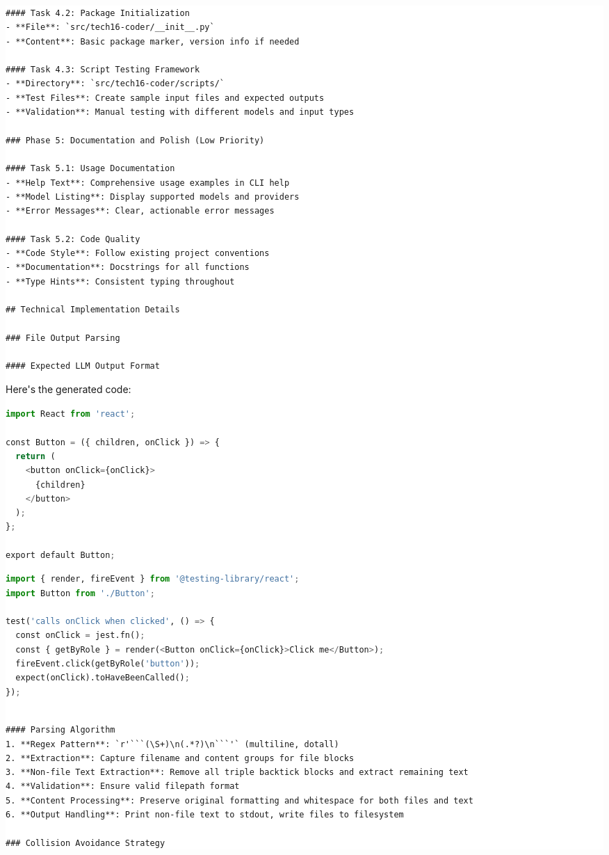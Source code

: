   ```
#### Task 4.2: Package Initialization
- **File**: `src/tech16-coder/__init__.py`
- **Content**: Basic package marker, version info if needed

#### Task 4.3: Script Testing Framework
- **Directory**: `src/tech16-coder/scripts/`
- **Test Files**: Create sample input files and expected outputs
- **Validation**: Manual testing with different models and input types

### Phase 5: Documentation and Polish (Low Priority)

#### Task 5.1: Usage Documentation
- **Help Text**: Comprehensive usage examples in CLI help
- **Model Listing**: Display supported models and providers
- **Error Messages**: Clear, actionable error messages

#### Task 5.2: Code Quality
- **Code Style**: Follow existing project conventions
- **Documentation**: Docstrings for all functions
- **Type Hints**: Consistent typing throughout

## Technical Implementation Details

### File Output Parsing

#### Expected LLM Output Format
```
Here's the generated code:

```src/components/Button.py
import React from 'react';

const Button = ({ children, onClick }) => {
  return (
    <button onClick={onClick}>
      {children}
    </button>
  );
};

export default Button;
```

```src/components/Button.test.py
import { render, fireEvent } from '@testing-library/react';
import Button from './Button';

test('calls onClick when clicked', () => {
  const onClick = jest.fn();
  const { getByRole } = render(<Button onClick={onClick}>Click me</Button>);
  fireEvent.click(getByRole('button'));
  expect(onClick).toHaveBeenCalled();
});
```
```

#### Parsing Algorithm
1. **Regex Pattern**: `r'```(\S+)\n(.*?)\n```'` (multiline, dotall)
2. **Extraction**: Capture filename and content groups for file blocks
3. **Non-file Text Extraction**: Remove all triple backtick blocks and extract remaining text
4. **Validation**: Ensure valid filepath format
5. **Content Processing**: Preserve original formatting and whitespace for both files and text
6. **Output Handling**: Print non-file text to stdout, write files to filesystem

### Collision Avoidance Strategy
```